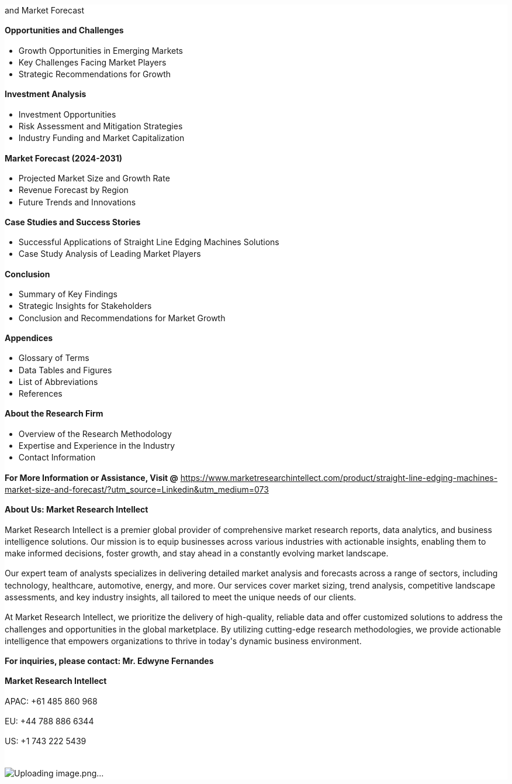 and Market Forecast</li></ul><p><strong>Opportunities and Challenges</strong></p><ul><li>Growth Opportunities in Emerging Markets</li><li>Key Challenges Facing Market Players</li><li>Strategic Recommendations for Growth</li></ul><p><strong>Investment Analysis</strong></p><ul><li>Investment Opportunities</li><li>Risk Assessment and Mitigation Strategies</li><li>Industry Funding and Market Capitalization</li></ul><p><strong>Market Forecast (2024-2031)</strong></p><ul><li>Projected Market Size and Growth Rate</li><li>Revenue Forecast by Region</li><li>Future Trends and Innovations</li></ul><p><strong>Case Studies and Success Stories</strong></p><ul><li>Successful Applications of Straight Line Edging Machines Solutions</li><li>Case Study Analysis of Leading Market Players</li></ul><p><strong>Conclusion</strong></p><ul><li>Summary of Key Findings</li><li>Strategic Insights for Stakeholders</li><li>Conclusion and Recommendations for Market Growth</li></ul><p><strong>Appendices</strong></p><ul><li>Glossary of Terms</li><li>Data Tables and Figures</li><li>List of Abbreviations</li><li>References</li></ul><p><strong>About the Research Firm</strong></p><ul><li>Overview of the Research Methodology</li><li>Expertise and Experience in the Industry</li><li>Contact Information</li></ul></div><div class="article-main__content" data-test-id="publishing-text-block"><p><span class="font-[700]"><strong>For More Information or Assistance, Visit @</strong>&nbsp;<a href="https://www.marketresearchintellect.com/product/straight-line-edging-machines-market-size-and-forecast/?utm_source=Linkedin&utm_medium=073">https://www.marketresearchintellect.com/product/straight-line-edging-machines-market-size-and-forecast/?utm_source=Linkedin&utm_medium=073</a></span></p><p><strong>About Us: Market Research Intellect</strong></p><p>Market Research Intellect is a premier global provider of comprehensive market research reports, data analytics, and business intelligence solutions. Our mission is to equip businesses across various industries with actionable insights, enabling them to make informed decisions, foster growth, and stay ahead in a constantly evolving market landscape.</p><p>Our expert team of analysts specializes in delivering detailed market analysis and forecasts across a range of sectors, including technology, healthcare, automotive, energy, and more. Our services cover market sizing, trend analysis, competitive landscape assessments, and key industry insights, all tailored to meet the unique needs of our clients.</p><p>At Market Research Intellect, we prioritize the delivery of high-quality, reliable data and offer customized solutions to address the challenges and opportunities in the global marketplace. By utilizing cutting-edge research methodologies, we provide actionable intelligence that empowers organizations to thrive in today's dynamic business environment.</p><p><strong>For inquiries, please contact: Mr. Edwyne Fernandes</strong></p><p><strong>Market Research Intellect</strong></p><p>APAC: +61 485 860 968</p><p>EU: +44 788 886 6344</p><p>US: +1 743 222 5439</p></div><div class="article-main__content" data-test-id="publishing-text-block">&nbsp;</div>
![Uploading image.png…]()
